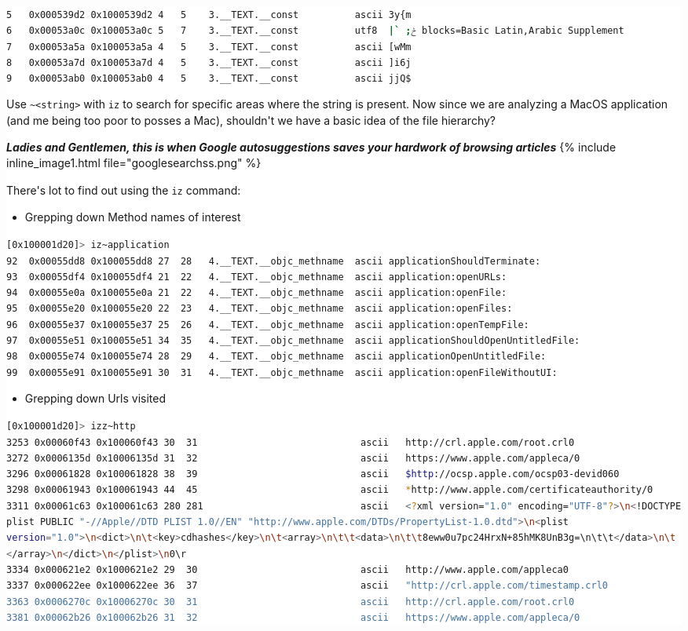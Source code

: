 ```bash
5   0x000539d2 0x1000539d2 4   5    3.__TEXT.__const          ascii 3y{m
6   0x00053a0c 0x100053a0c 5   7    3.__TEXT.__const          utf8  |` ;ݲ blocks=Basic Latin,Arabic Supplement
7   0x00053a5a 0x100053a5a 4   5    3.__TEXT.__const          ascii [wMm
8   0x00053a7d 0x100053a7d 4   5    3.__TEXT.__const          ascii ]i6j
9   0x00053ab0 0x100053ab0 4   5    3.__TEXT.__const          ascii jjQ$
```
Use `~<string>` with `iz` to search for specific areas where the string is present. Now since we are analyzing a MacOS
application (and me being too poor to posses a Mac), shouldn't we have a basic idea of the file hierarchy?

***Ladies and Gentlemen, this is when Google autosuggestions saves your hardwork of browsing articles***
{% include inline_image1.html file="googlesearchss.png" %}

There's lot to find out using the `iz` command:
*  Grepping down Method names of interest

```bash
[0x100001d20]> iz~application
92  0x00055dd8 0x100055dd8 27  28   4.__TEXT.__objc_methname  ascii applicationShouldTerminate:
93  0x00055df4 0x100055df4 21  22   4.__TEXT.__objc_methname  ascii application:openURLs:
94  0x00055e0a 0x100055e0a 21  22   4.__TEXT.__objc_methname  ascii application:openFile:
95  0x00055e20 0x100055e20 22  23   4.__TEXT.__objc_methname  ascii application:openFiles:
96  0x00055e37 0x100055e37 25  26   4.__TEXT.__objc_methname  ascii application:openTempFile:
97  0x00055e51 0x100055e51 34  35   4.__TEXT.__objc_methname  ascii applicationShouldOpenUntitledFile:
98  0x00055e74 0x100055e74 28  29   4.__TEXT.__objc_methname  ascii applicationOpenUntitledFile:
99  0x00055e91 0x100055e91 30  31   4.__TEXT.__objc_methname  ascii application:openFileWithoutUI:
```

*   Grepping down Urls visited

```bash
[0x100001d20]> izz~http
3253 0x00060f43 0x100060f43 30  31                             ascii   http://crl.apple.com/root.crl0
3272 0x0006135d 0x10006135d 31  32                             ascii   https://www.apple.com/appleca/0
3296 0x00061828 0x100061828 38  39                             ascii   $http://ocsp.apple.com/ocsp03-devid060
3298 0x00061943 0x100061943 44  45                             ascii   *http://www.apple.com/certificateauthority/0
3311 0x00061c63 0x100061c63 280 281                            ascii   <?xml version="1.0" encoding="UTF-8"?>\n<!DOCTYPE
plist PUBLIC "-//Apple//DTD PLIST 1.0//EN" "http://www.apple.com/DTDs/PropertyList-1.0.dtd">\n<plist
version="1.0">\n<dict>\n\t<key>cdhashes</key>\n\t<array>\n\t\t<data>\n\t\t8eww0u7pc24HrxN+85hMK8UnB3g=\n\t\t</data>\n\t</array>\n</dict>\n</plist>\n0\r
3334 0x000621e2 0x1000621e2 29  30                             ascii   http://www.apple.com/appleca0
3337 0x000622ee 0x1000622ee 36  37                             ascii   "http://crl.apple.com/timestamp.crl0
3363 0x0006270c 0x10006270c 30  31                             ascii   http://crl.apple.com/root.crl0
3381 0x00062b26 0x100062b26 31  32                             ascii   https://www.apple.com/appleca/0
```
